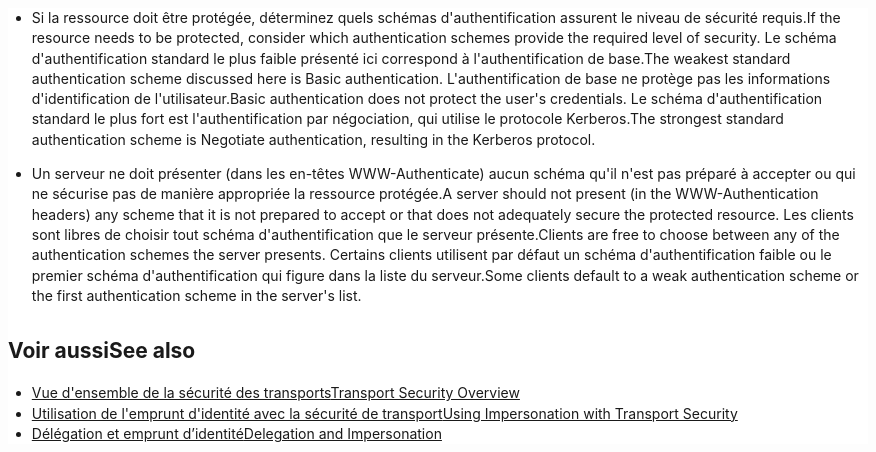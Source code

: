 - <span data-ttu-id="bffd0-151">Si la ressource doit être protégée, déterminez quels schémas d'authentification assurent le niveau de sécurité requis.</span><span class="sxs-lookup"><span data-stu-id="bffd0-151">If the resource needs to be protected, consider which authentication schemes provide the required level of security.</span></span> <span data-ttu-id="bffd0-152">Le schéma d'authentification standard le plus faible présenté ici correspond à l'authentification de base.</span><span class="sxs-lookup"><span data-stu-id="bffd0-152">The weakest standard authentication scheme discussed here is Basic authentication.</span></span> <span data-ttu-id="bffd0-153">L'authentification de base ne protège pas les informations d'identification de l'utilisateur.</span><span class="sxs-lookup"><span data-stu-id="bffd0-153">Basic authentication does not protect the user's credentials.</span></span> <span data-ttu-id="bffd0-154">Le schéma d'authentification standard le plus fort est l'authentification par négociation, qui utilise le protocole Kerberos.</span><span class="sxs-lookup"><span data-stu-id="bffd0-154">The strongest standard authentication scheme is Negotiate authentication, resulting in the Kerberos protocol.</span></span>  
  
- <span data-ttu-id="bffd0-155">Un serveur ne doit présenter (dans les en-têtes WWW-Authenticate) aucun schéma qu'il n'est pas préparé à accepter ou qui ne sécurise pas de manière appropriée la ressource protégée.</span><span class="sxs-lookup"><span data-stu-id="bffd0-155">A server should not present (in the WWW-Authentication headers) any scheme that it is not prepared to accept or that does not adequately secure the protected resource.</span></span> <span data-ttu-id="bffd0-156">Les clients sont libres de choisir tout schéma d'authentification que le serveur présente.</span><span class="sxs-lookup"><span data-stu-id="bffd0-156">Clients are free to choose between any of the authentication schemes the server presents.</span></span> <span data-ttu-id="bffd0-157">Certains clients utilisent par défaut un schéma d'authentification faible ou le premier schéma d'authentification qui figure dans la liste du serveur.</span><span class="sxs-lookup"><span data-stu-id="bffd0-157">Some clients default to a weak authentication scheme or the first authentication scheme in the server's list.</span></span>  
  
## <a name="see-also"></a><span data-ttu-id="bffd0-158">Voir aussi</span><span class="sxs-lookup"><span data-stu-id="bffd0-158">See also</span></span>

- [<span data-ttu-id="bffd0-159">Vue d'ensemble de la sécurité des transports</span><span class="sxs-lookup"><span data-stu-id="bffd0-159">Transport Security Overview</span></span>](transport-security-overview.md)
- [<span data-ttu-id="bffd0-160">Utilisation de l'emprunt d'identité avec la sécurité de transport</span><span class="sxs-lookup"><span data-stu-id="bffd0-160">Using Impersonation with Transport Security</span></span>](using-impersonation-with-transport-security.md)
- [<span data-ttu-id="bffd0-161">Délégation et emprunt d’identité</span><span class="sxs-lookup"><span data-stu-id="bffd0-161">Delegation and Impersonation</span></span>](delegation-and-impersonation-with-wcf.md)
